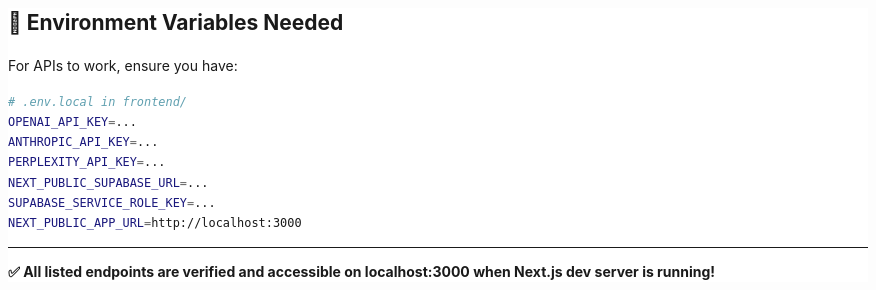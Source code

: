 
## 🔑 Environment Variables Needed

For APIs to work, ensure you have:

```bash
# .env.local in frontend/
OPENAI_API_KEY=...
ANTHROPIC_API_KEY=...
PERPLEXITY_API_KEY=...
NEXT_PUBLIC_SUPABASE_URL=...
SUPABASE_SERVICE_ROLE_KEY=...
NEXT_PUBLIC_APP_URL=http://localhost:3000
```

---

**✅ All listed endpoints are verified and accessible on localhost:3000 when Next.js dev server is running!**

